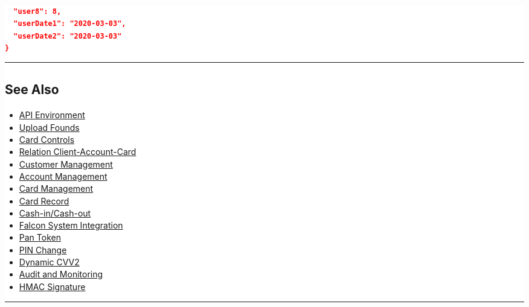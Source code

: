 ```json
  "user8": 8,
  "userDate1": "2020-03-03",
  "userDate2": "2020-03-03"
}
```

---

## See Also

- [API Environment](?path=docs/main-cases/1-api-environment.md)
- [Upload Founds](docs/main-cases/2-uploads.md)
- [Card Controls](?path=docs/main-cases/3-card-controls.md)
- [Relation Client-Account-Card](?path=docs/main-cases/4-relation.md)
- [Customer Management](?path=docs/main-cases/5-customer.md)
- [Account Management](?path=docs/main-cases/6-account.md)
- [Card Management](?path=docs/main-cases/7-card.md)
- [Card Record](?path=docs/main-cases/8-record.md)
- [Cash-in/Cash-out](?path=docs/main-cases/9-cash-in-out.md)
- [Falcon System Integration](?path=docs/main-cases/10-falcon.md)
- [Pan Token](?path=docs/main-cases/12-pan-token.md)
- [PIN Change](?path=docs/main-cases/13-pin-change.md)
- [Dynamic CVV2](?path=docs/main-cases/14-dynamic.md)
- [Audit and Monitoring](?path=docs/main-cases/15-audit.md)
- [HMAC Signature](?path=docs/main-cases/16-hmac.md)

---
